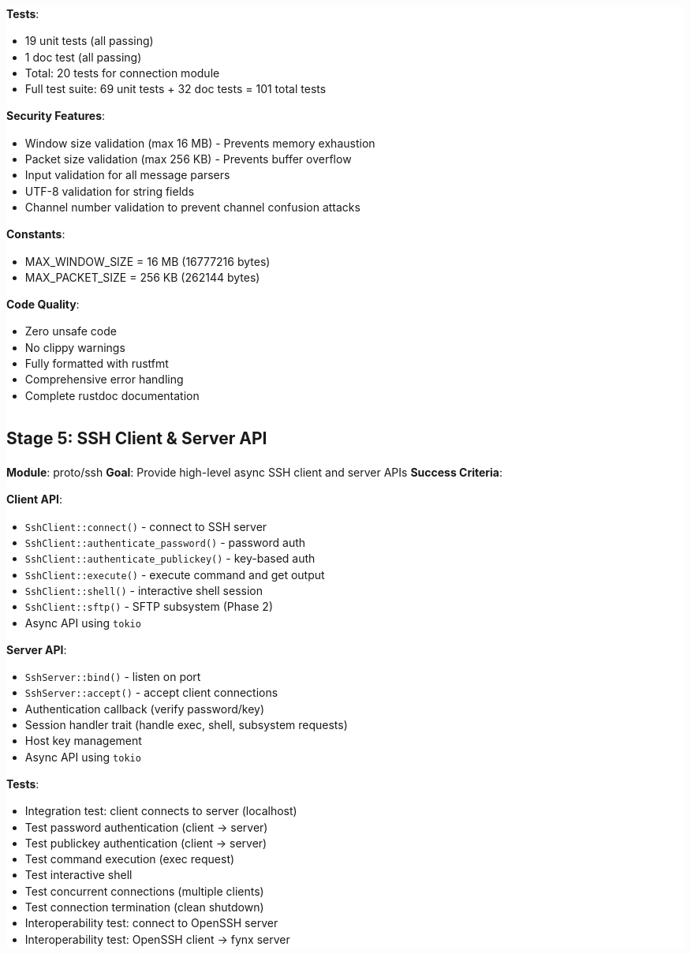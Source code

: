 **Tests**:
- 19 unit tests (all passing)
- 1 doc test (all passing)
- Total: 20 tests for connection module
- Full test suite: 69 unit tests + 32 doc tests = 101 total tests

**Security Features**:
- Window size validation (max 16 MB) - Prevents memory exhaustion
- Packet size validation (max 256 KB) - Prevents buffer overflow
- Input validation for all message parsers
- UTF-8 validation for string fields
- Channel number validation to prevent channel confusion attacks

**Constants**:
- MAX_WINDOW_SIZE = 16 MB (16777216 bytes)
- MAX_PACKET_SIZE = 256 KB (262144 bytes)

**Code Quality**:
- Zero unsafe code
- No clippy warnings
- Fully formatted with rustfmt
- Comprehensive error handling
- Complete rustdoc documentation

## Stage 5: SSH Client & Server API

**Module**: proto/ssh
**Goal**: Provide high-level async SSH client and server APIs
**Success Criteria**:

**Client API**:
- `SshClient::connect()` - connect to SSH server
- `SshClient::authenticate_password()` - password auth
- `SshClient::authenticate_publickey()` - key-based auth
- `SshClient::execute()` - execute command and get output
- `SshClient::shell()` - interactive shell session
- `SshClient::sftp()` - SFTP subsystem (Phase 2)
- Async API using `tokio`

**Server API**:
- `SshServer::bind()` - listen on port
- `SshServer::accept()` - accept client connections
- Authentication callback (verify password/key)
- Session handler trait (handle exec, shell, subsystem requests)
- Host key management
- Async API using `tokio`

**Tests**:
- Integration test: client connects to server (localhost)
- Test password authentication (client → server)
- Test publickey authentication (client → server)
- Test command execution (exec request)
- Test interactive shell
- Test concurrent connections (multiple clients)
- Test connection termination (clean shutdown)
- Interoperability test: connect to OpenSSH server
- Interoperability test: OpenSSH client → fynx server
